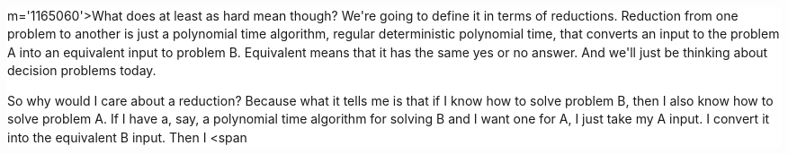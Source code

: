   m='1165060'>What</span> <span m='1165380'>does</span> <span
  m='1165510'>at</span> <span m='1165620'>least</span> <span
  m='1165880'>as</span> <span m='1165970'>hard</span> <span
  m='1166230'>mean</span> <span m='1166550'>though?</span> <span
  m='1167090'>We're</span> <span m='1167230'>going</span> <span
  m='1167370'>to</span> <span m='1167600'>define</span> <span
  m='1167980'>it</span> <span m='1168070'>in</span> <span
  m='1168140'>terms</span> <span m='1168390'>of</span> <span
  m='1168530'>reductions.</span> <span m='1169690'>Reduction</span> <span
  m='1170330'>from</span> <span m='1170560'>one</span> <span
  m='1170750'>problem</span> <span m='1171040'>to</span> <span
  m='1171180'>another</span> <span m='1171530'>is</span> <span
  m='1171660'>just</span> <span m='1171960'>a</span> <span
  m='1172640'>polynomial</span> <span m='1173260'>time</span> <span
  m='1173520'>algorithm,</span> <span m='1173910'>regular</span> <span
  m='1174320'>deterministic</span> <span m='1174990'>polynomial</span> <span
  m='1175480'>time,</span> <span m='1176130'>that</span> <span
  m='1176300'>converts</span> <span m='1176700'>an</span> <span
  m='1176830'>input</span> <span m='1177210'>to</span> <span
  m='1177310'>the</span> <span m='1177380'>problem</span> <span
  m='1177740'>A</span> <span m='1178440'>into</span> <span m='1178850'>an</span>
  <span m='1178930'>equivalent</span> <span m='1180000'>input</span> <span
  m='1180480'>to</span> <span m='1180590'>problem</span> <span
  m='1180980'>B.</span> <span m='1181180'>Equivalent</span> <span
  m='1181800'>means</span> <span m='1183060'>that</span> <span
  m='1183290'>it</span> <span m='1183430'>has</span> <span
  m='1183660'>the</span> <span m='1183740'>same</span> <span
  m='1184580'>yes</span> <span m='1184860'>or</span> <span m='1184920'>no</span>
  <span m='1185110'>answer.</span> <span m='1188220'>And</span> <span
  m='1188390'>we'll</span> <span m='1188480'>just</span> <span
  m='1188640'>be</span> <span m='1188740'>thinking</span> <span
  m='1188990'>about</span> <span m='1189210'>decision</span> <span
  m='1189620'>problems</span> <span m='1190080'>today.</span> </p><p><span
  m='1195410'>So</span> <span m='1197230'>why</span> <span
  m='1197470'>would</span> <span m='1197620'>I</span> <span
  m='1197680'>care</span> <span m='1197910'>about</span> <span
  m='1198110'>a</span> <span m='1198170'>reduction?</span> <span
  m='1199610'>Because</span> <span m='1201070'>what</span> <span
  m='1201280'>it</span> <span m='1201460'>tells</span> <span
  m='1201750'>me</span> <span m='1201940'>is</span> <span
  m='1202100'>that</span> <span m='1202240'>if</span> <span m='1202450'>I</span>
  <span m='1202680'>know</span> <span m='1202930'>how</span> <span
  m='1203060'>to</span> <span m='1203140'>solve</span> <span
  m='1203560'>problem</span> <span m='1203960'>B,</span> <span
  m='1204700'>then</span> <span m='1204900'>I</span> <span
  m='1205070'>also</span> <span m='1205460'>know</span> <span
  m='1205700'>how</span> <span m='1205800'>to</span> <span
  m='1205890'>solve</span> <span m='1206180'>problem</span> <span
  m='1206560'>A.</span> <span m='1207670'>If</span> <span m='1207770'>I</span>
  <span m='1207860'>have</span> <span m='1208160'>a,</span> <span
  m='1208380'>say,</span> <span m='1208570'>a</span> <span
  m='1208630'>polynomial</span> <span m='1209160'>time</span> <span
  m='1209390'>algorithm</span> <span m='1209760'>for</span> <span
  m='1209900'>solving</span> <span m='1210260'>B</span> <span
  m='1211180'>and</span> <span m='1211380'>I</span> <span
  m='1211440'>want</span> <span m='1211710'>one</span> <span
  m='1211850'>for</span> <span m='1212010'>A,</span> <span m='1212590'>I</span>
  <span m='1212730'>just</span> <span m='1212930'>take</span> <span
  m='1213120'>my A</span> <span m='1213290'>input.</span> <span
  m='1213960'>I</span> <span m='1214050'>convert</span> <span
  m='1214550'>it</span> <span m='1214670'>into</span> <span
  m='1214980'>the</span> <span m='1215080'>equivalent</span> <span
  m='1215620'>B</span> <span m='1215810'>input.</span> <span
  m='1216550'>Then</span> <span m='1216720'>I</span> <span